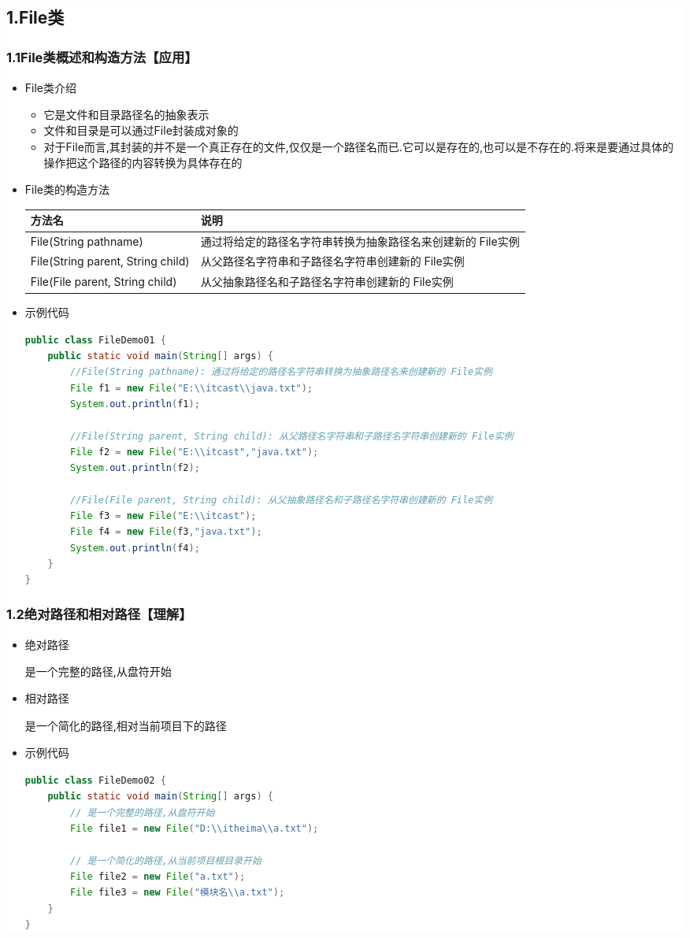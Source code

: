 ## 1.File类

### 1.1File类概述和构造方法【应用】

- File类介绍

  - 它是文件和目录路径名的抽象表示
  - 文件和目录是可以通过File封装成对象的
  - 对于File而言,其封装的并不是一个真正存在的文件,仅仅是一个路径名而已.它可以是存在的,也可以是不存在的.将来是要通过具体的操作把这个路径的内容转换为具体存在的

- File类的构造方法

  | 方法名                                 | 说明                               |
  | ----------------------------------- | -------------------------------- |
  | File(String   pathname)             | 通过将给定的路径名字符串转换为抽象路径名来创建新的 File实例 |
  | File(String   parent, String child) | 从父路径名字符串和子路径名字符串创建新的   File实例    |
  | File(File   parent, String child)   | 从父抽象路径名和子路径名字符串创建新的   File实例     |

- 示例代码

  ```java
  public class FileDemo01 {
      public static void main(String[] args) {
          //File(String pathname): 通过将给定的路径名字符串转换为抽象路径名来创建新的 File实例
          File f1 = new File("E:\\itcast\\java.txt");
          System.out.println(f1);

          //File(String parent, String child): 从父路径名字符串和子路径名字符串创建新的 File实例
          File f2 = new File("E:\\itcast","java.txt");
          System.out.println(f2);

          //File(File parent, String child): 从父抽象路径名和子路径名字符串创建新的 File实例
          File f3 = new File("E:\\itcast");
          File f4 = new File(f3,"java.txt");
          System.out.println(f4);
      }
  }
  ```

### 1.2绝对路径和相对路径【理解】

+ 绝对路径

  是一个完整的路径,从盘符开始

+ 相对路径

  是一个简化的路径,相对当前项目下的路径

+ 示例代码

  ```java
  public class FileDemo02 {
      public static void main(String[] args) {
          // 是一个完整的路径,从盘符开始
          File file1 = new File("D:\\itheima\\a.txt");

          // 是一个简化的路径,从当前项目根目录开始
          File file2 = new File("a.txt");
          File file3 = new File("模块名\\a.txt");
      }
  }
  ```
